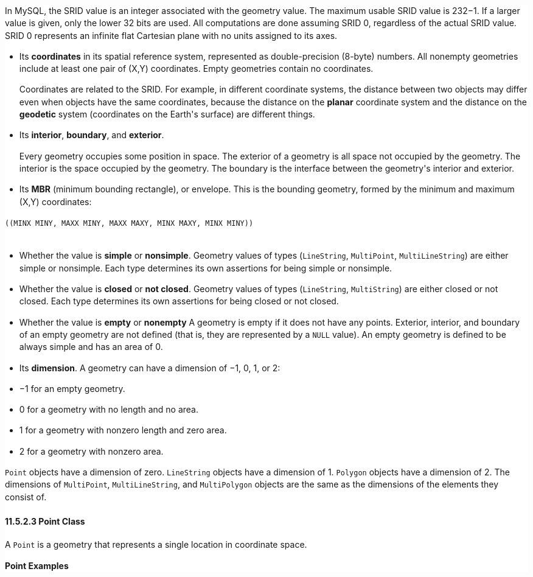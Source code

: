    In MySQL, the SRID value is an integer associated with the geometry value. The maximum usable SRID value is 232−1. If a larger value is given, only the lower 32 bits are used. All computations are done assuming SRID 0, regardless of the actual SRID value. SRID 0 represents an infinite flat Cartesian plane with no units assigned to its axes.

-  Its **coordinates** in its spatial reference system, represented as double-precision (8-byte) numbers. All nonempty geometries include at least one pair of (X,Y) coordinates. Empty geometries contain no coordinates.

   Coordinates are related to the SRID. For example, in different coordinate systems, the distance between two objects may differ even when objects have the same coordinates, because the distance on the **planar** coordinate system and the distance on the **geodetic** system (coordinates on the Earth's surface) are different things.

-  Its **interior**, **boundary**, and **exterior**.

   Every geometry occupies some position in space. The exterior of a geometry is all space not occupied by the geometry. The interior is the space occupied by the geometry. The boundary is the interface between the geometry's interior and exterior.

-  Its **MBR** (minimum bounding rectangle), or envelope. This is the bounding geometry, formed by the minimum and maximum (X,Y) coordinates:

  ```
  ((MINX MINY, MAXX MINY, MAXX MAXY, MINX MAXY, MINX MINY))


  ```

-  Whether the value is **simple** or **nonsimple**. Geometry values of types (`LineString`, `MultiPoint`, `MultiLineString`) are either simple or nonsimple. Each type determines its own assertions for being simple or nonsimple.

-  Whether the value is **closed** or **not closed**. Geometry values of types (`LineString`, `MultiString`) are either closed or not closed. Each type determines its own assertions for being closed or not closed.

-  Whether the value is **empty** or **nonempty** A geometry is empty if it does not have any points. Exterior, interior, and boundary of an empty geometry are not defined (that is, they are represented by a `NULL` value). An empty geometry is defined to be always simple and has an area of 0.

-  Its **dimension**. A geometry can have a dimension of −1, 0, 1, or 2:

  -  −1 for an empty geometry.
  -  0 for a geometry with no length and no area.
  -  1 for a geometry with nonzero length and zero area.
  -  2 for a geometry with nonzero area.

   `Point` objects have a dimension of zero. `LineString` objects have a dimension of 1. `Polygon` objects have a dimension of 2. The dimensions of `MultiPoint`, `MultiLineString`, and `MultiPolygon` objects are the same as the dimensions of the elements they consist of.

#### 11.5.2.3 Point Class

 A `Point` is a geometry that represents a single location in coordinate space.

 **Point Examples**
